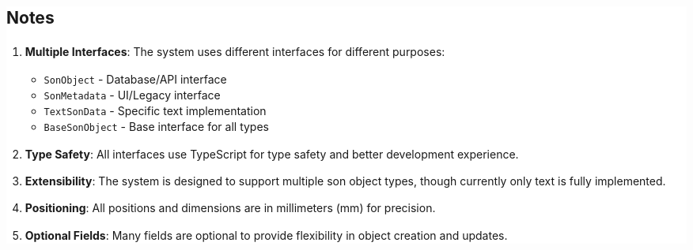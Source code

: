 
## Notes

1. **Multiple Interfaces**: The system uses different interfaces for different purposes:
   - `SonObject` - Database/API interface
   - `SonMetadata` - UI/Legacy interface  
   - `TextSonData` - Specific text implementation
   - `BaseSonObject` - Base interface for all types

2. **Type Safety**: All interfaces use TypeScript for type safety and better development experience.

3. **Extensibility**: The system is designed to support multiple son object types, though currently only text is fully implemented.

4. **Positioning**: All positions and dimensions are in millimeters (mm) for precision.

5. **Optional Fields**: Many fields are optional to provide flexibility in object creation and updates.
